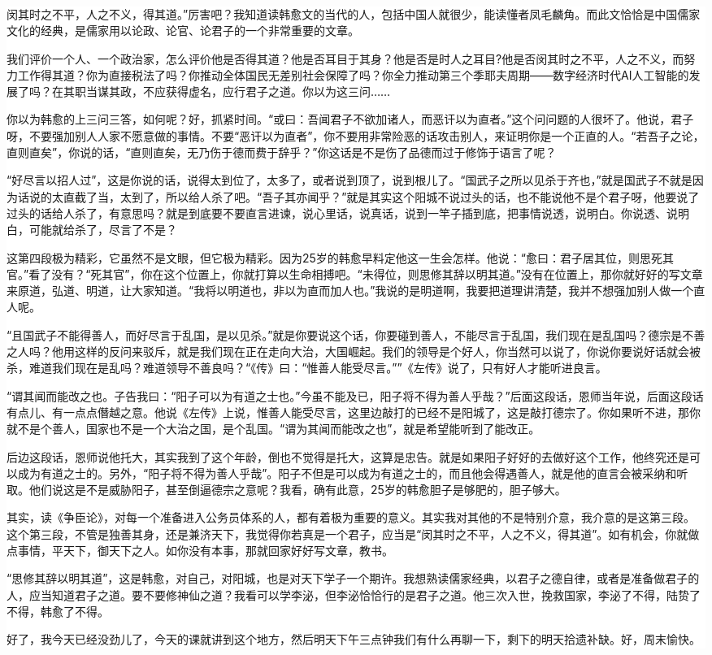 闵其时之不平，人之不义，得其道。”厉害吧？我知道读韩愈文的当代的人，包括中国人就很少，能读懂者凤毛麟角。而此文恰恰是中国儒家文化的经典，是儒家用以论政、论官、论君子的一个非常重要的文章。

我们评价一个人、一个政治家，怎么评价他是否得其道？他是否耳目于其身？他是否是时人之耳目?他是否闵其时之不平，人之不义，而努力工作得其道？你为直接税法了吗？你推动全体国民无差别社会保障了吗？你全力推动第三个季耶夫周期——数字经济时代AI人工智能的发展了吗？在其职当谋其政，不应获得虚名，应行君子之道。你以为这三问……

你以为韩愈的上三问三答，如何呢？好，抓紧时间。“或曰：吾闻君子不欲加诸人，而恶讦以为直者。”这个问问题的人很坏了。他说，君子呀，不要强加别人人家不愿意做的事情。不要“恶讦以为直者”，你不要用非常险恶的话攻击别人，来证明你是一个正直的人。“若吾子之论，直则直矣”，你说的话，“直则直矣，无乃伤于德而费于辞乎？”你这话是不是伤了品德而过于修饰于语言了呢？

“好尽言以招人过”，这是你说的话，说得太到位了，太多了，或者说到顶了，说到根儿了。“国武子之所以见杀于齐也，”就是国武子不就是因为话说的太直截了当，太到了，所以给人杀了吧。“吾子其亦闻乎？”就是其实这个阳城不说过头的话，也不能说他不是个君子呀，他要说了过头的话给人杀了，有意思吗？就是到底要不要直言进谏，说心里话，说真话，说到一竿子插到底，把事情说透，说明白。你说透、说明白，可能就给杀了，尽言了不是？

这第四段极为精彩，它虽然不是文眼，但它极为精彩。因为25岁的韩愈早料定他这一生会怎样。他说：“愈曰：君子居其位，则思死其官。”看了没有？“死其官”，你在这个位置上，你就打算以生命相搏吧。“未得位，则思修其辞以明其道。”没有在位置上，那你就好好的写文章来原道，弘道、明道，让大家知道。“我将以明道也，非以为直而加人也。”我说的是明道啊，我要把道理讲清楚，我并不想强加别人做一个直人呢。

“且国武子不能得善人，而好尽言于乱国，是以见杀。”就是你要说这个话，你要碰到善人，不能尽言于乱国，我们现在是乱国吗？德宗是不善之人吗？他用这样的反问来驳斥，就是我们现在正在走向大治，大国崛起。我们的领导是个好人，你当然可以说了，你说你要说好话就会被杀，难道我们现在是乱吗？难道领导不善良吗？“《传》曰：“惟善人能受尽言。””《左传》说了，只有好人才能听进良言。

“谓其闻而能改之也。子告我曰：“阳子可以为有道之士也。”今虽不能及已，阳子将不得为善人乎哉？”后面这段话，恩师当年说，后面这段话有点儿、有一点点僭越之意。他说《左传》上说，惟善人能受尽言，这里边敲打的已经不是阳城了，这是敲打德宗了。你如果听不进，那你就不是个善人，国家也不是一个大治之国，是个乱国。“谓为其闻而能改之也”，就是希望能听到了能改正。

后边这段话，恩师说他托大，其实我到了这个年龄，倒也不觉得是托大，这算是忠告。就是如果阳子好好的去做好这个工作，他终究还是可以成为有道之士的。另外，“阳子将不得为善人乎哉”。阳子不但是可以成为有道之士的，而且他会得遇善人，就是他的直言会被采纳和听取。他们说这是不是威胁阳子，甚至倒逼德宗之意呢？我看，确有此意，25岁的韩愈胆子是够肥的，胆子够大。

其实，读《争臣论》，对每一个准备进入公务员体系的人，都有着极为重要的意义。其实我对其他的不是特别介意，我介意的是这第三段。这个第三段，不管是独善其身，还是兼济天下，我觉得你若真是一个君子，应当是“闵其时之不平，人之不义，得其道”。如有机会，你就做点事情，平天下，御天下之人。如你没有本事，那就回家好好写文章，教书。

“思修其辞以明其道”，这是韩愈，对自己，对阳城，也是对天下学子一个期许。我想熟读儒家经典，以君子之德自律，或者是准备做君子的人，应当知道君子之道。要不要修神仙之道？我看可以学李泌，但李泌恰恰行的是君子之道。他三次入世，挽救国家，李泌了不得，陆贽了不得，韩愈了不得。

好了，我今天已经没劲儿了，今天的课就讲到这个地方，然后明天下午三点钟我们有什么再聊一下，剩下的明天拾遗补缺。好，周末愉快。